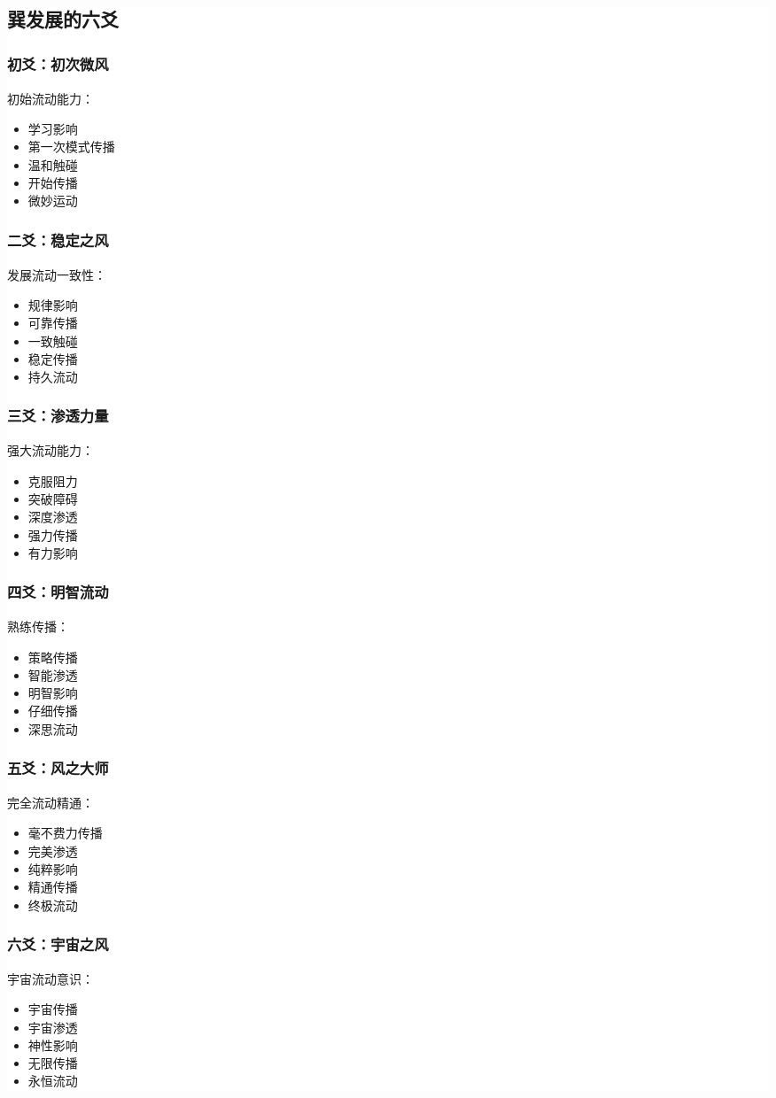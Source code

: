 ## 巽发展的六爻

### **初爻：初次微风**
初始流动能力：
- 学习影响
- 第一次模式传播
- 温和触碰
- 开始传播
- 微妙运动

### **二爻：稳定之风**
发展流动一致性：
- 规律影响
- 可靠传播
- 一致触碰
- 稳定传播
- 持久流动

### **三爻：渗透力量**
强大流动能力：
- 克服阻力
- 突破障碍
- 深度渗透
- 强力传播
- 有力影响

### **四爻：明智流动**
熟练传播：
- 策略传播
- 智能渗透
- 明智影响
- 仔细传播
- 深思流动

### **五爻：风之大师**
完全流动精通：
- 毫不费力传播
- 完美渗透
- 纯粹影响
- 精通传播
- 终极流动

### **六爻：宇宙之风**
宇宙流动意识：
- 宇宙传播
- 宇宙渗透
- 神性影响
- 无限传播
- 永恒流动
